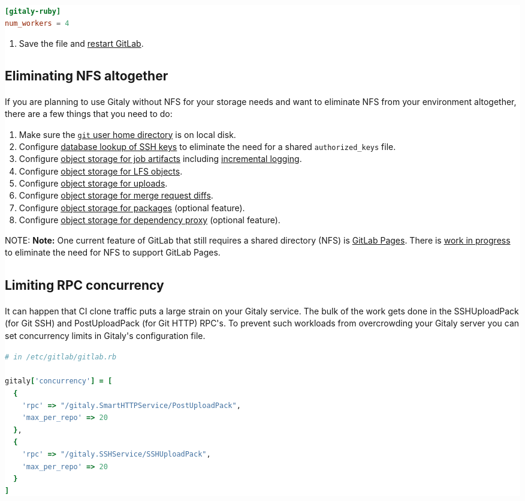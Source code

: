    ```toml
   [gitaly-ruby]
   num_workers = 4
   ```

1. Save the file and [restart GitLab](../restart_gitlab.md#installations-from-source).

## Eliminating NFS altogether

If you are planning to use Gitaly without NFS for your storage needs
and want to eliminate NFS from your environment altogether, there are
a few things that you need to do:

1. Make sure the [`git` user home directory](https://docs.gitlab.com/omnibus/settings/configuration.html#moving-the-home-directory-for-a-user) is on local disk.
1. Configure [database lookup of SSH keys](../operations/fast_ssh_key_lookup.md)
   to eliminate the need for a shared `authorized_keys` file.
1. Configure [object storage for job artifacts](../job_artifacts.md#using-object-storage)
   including [incremental logging](../job_logs.md#new-incremental-logging-architecture).
1. Configure [object storage for LFS objects](../lfs/lfs_administration.md#storing-lfs-objects-in-remote-object-storage).
1. Configure [object storage for uploads](../uploads.md#using-object-storage-core-only).
1. Configure [object storage for merge request diffs](../merge_request_diffs.md#using-object-storage).
1. Configure [object storage for packages](../packages/index.md#using-object-storage) (optional feature).
1. Configure [object storage for dependency proxy](../packages/dependency_proxy.md#using-object-storage) (optional feature).

NOTE: **Note:**
One current feature of GitLab that still requires a shared directory (NFS) is
[GitLab Pages](../../user/project/pages/index.md).
There is [work in progress](https://gitlab.com/gitlab-org/gitlab-pages/issues/196)
to eliminate the need for NFS to support GitLab Pages.

## Limiting RPC concurrency

It can happen that CI clone traffic puts a large strain on your Gitaly
service. The bulk of the work gets done in the SSHUploadPack (for Git
SSH) and PostUploadPack (for Git HTTP) RPC's. To prevent such workloads
from overcrowding your Gitaly server you can set concurrency limits in
Gitaly's configuration file.

```ruby
# in /etc/gitlab/gitlab.rb

gitaly['concurrency'] = [
  {
    'rpc' => "/gitaly.SmartHTTPService/PostUploadPack",
    'max_per_repo' => 20
  },
  {
    'rpc' => "/gitaly.SSHService/SSHUploadPack",
    'max_per_repo' => 20
  }
]
```
